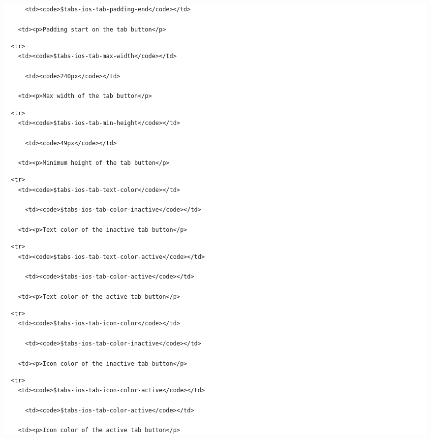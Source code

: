           <td><code>$tabs-ios-tab-padding-end</code></td>

        <td><p>Padding start on the tab button</p>
</td>
      </tr>

      <tr>
        <td><code>$tabs-ios-tab-max-width</code></td>

          <td><code>240px</code></td>

        <td><p>Max width of the tab button</p>
</td>
      </tr>

      <tr>
        <td><code>$tabs-ios-tab-min-height</code></td>

          <td><code>49px</code></td>

        <td><p>Minimum height of the tab button</p>
</td>
      </tr>

      <tr>
        <td><code>$tabs-ios-tab-text-color</code></td>

          <td><code>$tabs-ios-tab-color-inactive</code></td>

        <td><p>Text color of the inactive tab button</p>
</td>
      </tr>

      <tr>
        <td><code>$tabs-ios-tab-text-color-active</code></td>

          <td><code>$tabs-ios-tab-color-active</code></td>

        <td><p>Text color of the active tab button</p>
</td>
      </tr>

      <tr>
        <td><code>$tabs-ios-tab-icon-color</code></td>

          <td><code>$tabs-ios-tab-color-inactive</code></td>

        <td><p>Icon color of the inactive tab button</p>
</td>
      </tr>

      <tr>
        <td><code>$tabs-ios-tab-icon-color-active</code></td>

          <td><code>$tabs-ios-tab-color-active</code></td>

        <td><p>Icon color of the active tab button</p>
</td>
      </tr>
